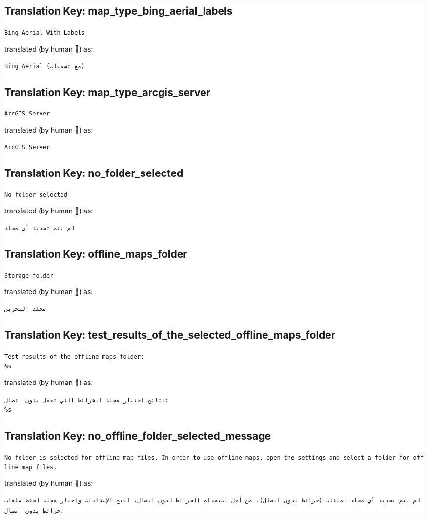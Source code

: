 
## Translation Key: map_type_bing_aerial_labels
```
Bing Aerial With Labels
```
translated (by human 👀) as:
```
Bing Aerial (مع تسميات)
```


## Translation Key: map_type_arcgis_server
```
ArcGIS Server
```
translated (by human 👀) as:
```
ArcGIS Server
```


## Translation Key: no_folder_selected
```
No folder selected
```
translated (by human 👀) as:
```
لم يتم تحديد أي مجلد
```


## Translation Key: offline_maps_folder
```
Storage folder
```
translated (by human 👀) as:
```
مجلد التخزين
```


## Translation Key: test_results_of_the_selected_offline_maps_folder
```
Test results of the offline maps folder:
%s
```
translated (by human 👀) as:
```
نتائج اختبار مجلد الخرائط التي تعمل بدون اتصال:
%s
```


## Translation Key: no_offline_folder_selected_message
```
No folder is selected for offline map files. In order to use offline maps, open the settings and select a folder for offline map files.
```
translated (by human 👀) as:
```
لم يتم تحديد أي مجلد لملفات (خرائط بدون اتصال). من أجل استخدام الخرائط لدون اتصال، افتح الإعدادات واختار مجلد لحفظ ملفات خرائط بدون اتصال.
```
